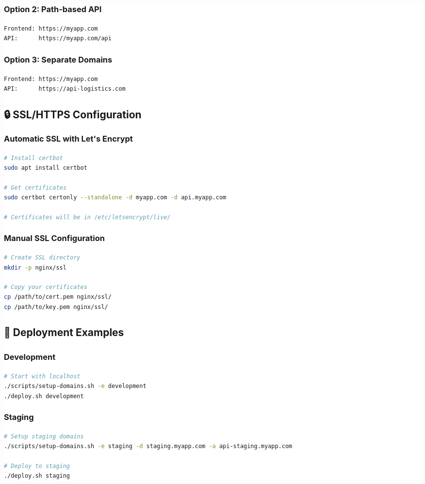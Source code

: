 ### **Option 2: Path-based API**
```
Frontend: https://myapp.com
API:      https://myapp.com/api
```

### **Option 3: Separate Domains**
```
Frontend: https://myapp.com
API:      https://api-logistics.com
```

## 🔒 SSL/HTTPS Configuration

### **Automatic SSL with Let's Encrypt**
```bash
# Install certbot
sudo apt install certbot

# Get certificates
sudo certbot certonly --standalone -d myapp.com -d api.myapp.com

# Certificates will be in /etc/letsencrypt/live/
```

### **Manual SSL Configuration**
```bash
# Create SSL directory
mkdir -p nginx/ssl

# Copy your certificates
cp /path/to/cert.pem nginx/ssl/
cp /path/to/key.pem nginx/ssl/
```

## 🚀 Deployment Examples

### **Development**
```bash
# Start with localhost
./scripts/setup-domains.sh -e development
./deploy.sh development
```

### **Staging**
```bash
# Setup staging domains
./scripts/setup-domains.sh -e staging -d staging.myapp.com -a api-staging.myapp.com

# Deploy to staging
./deploy.sh staging
```
